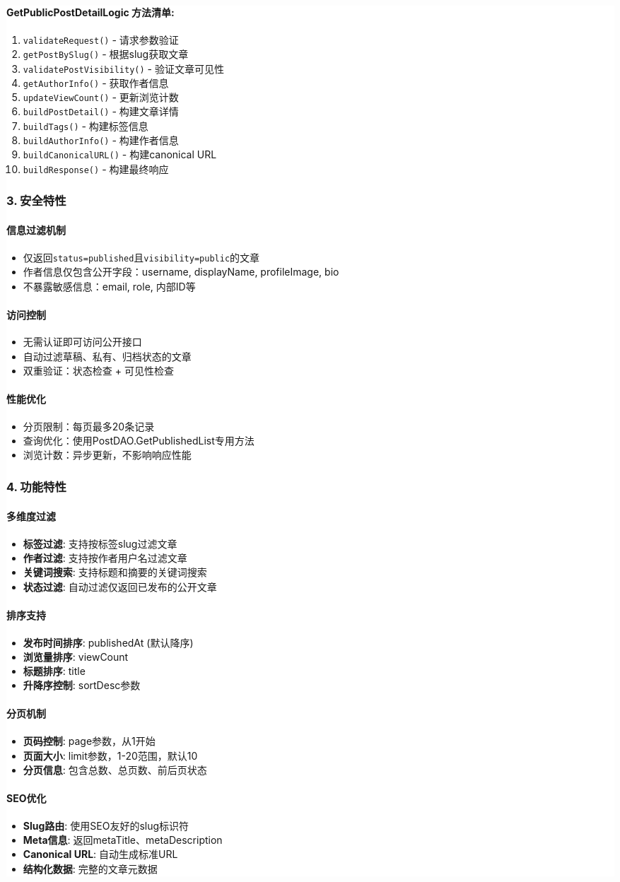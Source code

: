 #### GetPublicPostDetailLogic 方法清单:
1. `validateRequest()` - 请求参数验证
2. `getPostBySlug()` - 根据slug获取文章
3. `validatePostVisibility()` - 验证文章可见性
4. `getAuthorInfo()` - 获取作者信息
5. `updateViewCount()` - 更新浏览计数
6. `buildPostDetail()` - 构建文章详情
7. `buildTags()` - 构建标签信息
8. `buildAuthorInfo()` - 构建作者信息
9. `buildCanonicalURL()` - 构建canonical URL
10. `buildResponse()` - 构建最终响应

### 3. 安全特性

#### **信息过滤机制**
- 仅返回`status=published`且`visibility=public`的文章
- 作者信息仅包含公开字段：username, displayName, profileImage, bio
- 不暴露敏感信息：email, role, 内部ID等

#### **访问控制**
- 无需认证即可访问公开接口
- 自动过滤草稿、私有、归档状态的文章
- 双重验证：状态检查 + 可见性检查

#### **性能优化**
- 分页限制：每页最多20条记录
- 查询优化：使用PostDAO.GetPublishedList专用方法
- 浏览计数：异步更新，不影响响应性能

### 4. 功能特性

#### **多维度过滤**
- **标签过滤**: 支持按标签slug过滤文章
- **作者过滤**: 支持按作者用户名过滤文章  
- **关键词搜索**: 支持标题和摘要的关键词搜索
- **状态过滤**: 自动过滤仅返回已发布的公开文章

#### **排序支持**
- **发布时间排序**: publishedAt (默认降序)
- **浏览量排序**: viewCount
- **标题排序**: title
- **升降序控制**: sortDesc参数

#### **分页机制**
- **页码控制**: page参数，从1开始
- **页面大小**: limit参数，1-20范围，默认10
- **分页信息**: 包含总数、总页数、前后页状态

#### **SEO优化**
- **Slug路由**: 使用SEO友好的slug标识符
- **Meta信息**: 返回metaTitle、metaDescription
- **Canonical URL**: 自动生成标准URL
- **结构化数据**: 完整的文章元数据
